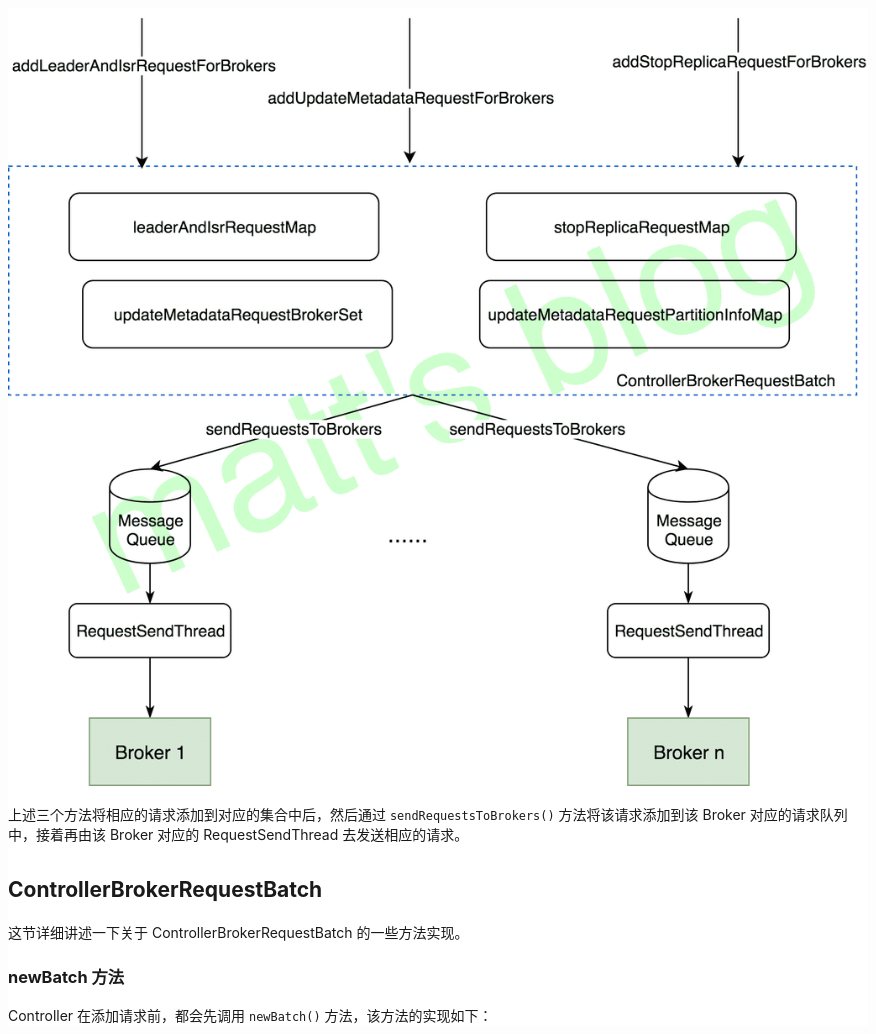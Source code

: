 ![Controller 的请求发送模型](img/8b89a5ac2792d355d8d1ea7ac3fc1d96.png)

上述三个方法将相应的请求添加到对应的集合中后，然后通过 `sendRequestsToBrokers()` 方法将该请求添加到该 Broker 对应的请求队列中，接着再由该 Broker 对应的 RequestSendThread 去发送相应的请求。

## ControllerBrokerRequestBatch

这节详细讲述一下关于 ControllerBrokerRequestBatch 的一些方法实现。

### newBatch 方法

Controller 在添加请求前，都会先调用 `newBatch()` 方法，该方法的实现如下：
